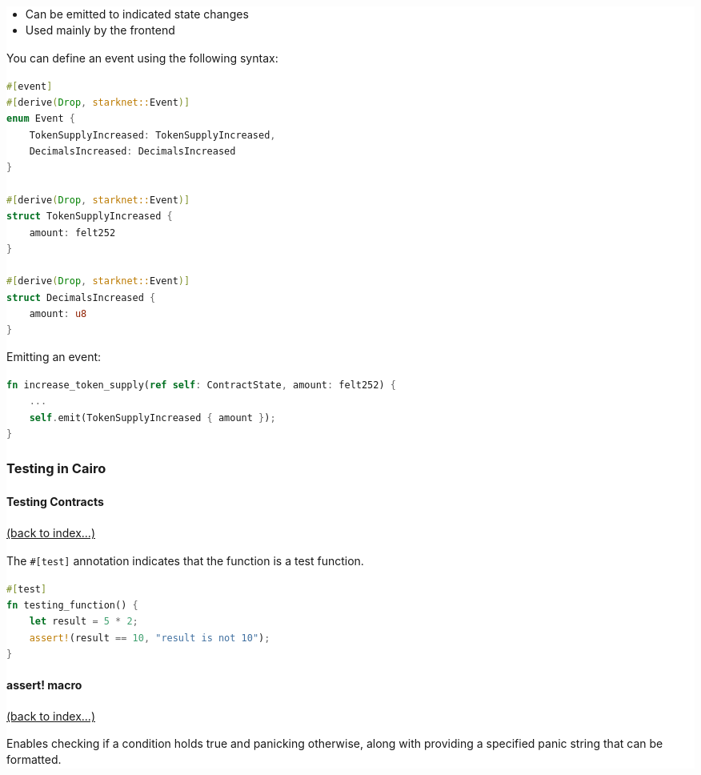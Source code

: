- Can be emitted to indicated state changes
- Used mainly by the frontend

You can define an event using the following syntax:

```rust
#[event]
#[derive(Drop, starknet::Event)]
enum Event {
    TokenSupplyIncreased: TokenSupplyIncreased,
    DecimalsIncreased: DecimalsIncreased
}

#[derive(Drop, starknet::Event)]
struct TokenSupplyIncreased {
    amount: felt252
}

#[derive(Drop, starknet::Event)]
struct DecimalsIncreased {
    amount: u8
}
```
<div style="page-break-after: always;"></div>

Emitting an event:

```rust
fn increase_token_supply(ref self: ContractState, amount: felt252) {
    ...
    self.emit(TokenSupplyIncreased { amount });
}
```
<div style="page-break-after: always;"></div>

### Testing in Cairo

#### Testing Contracts 
[(back to index...)](#cairo-syntax-cheatsheet)

The `#[test]` annotation indicates that the function is a test function.

```rust
#[test]
fn testing_function() {
    let result = 5 * 2;
    assert!(result == 10, "result is not 10");
}
```

#### assert! macro 
[(back to index...)](#cairo-syntax-cheatsheet)

Enables checking if a condition holds true and panicking otherwise, along with providing a specified panic string that can be formatted.
